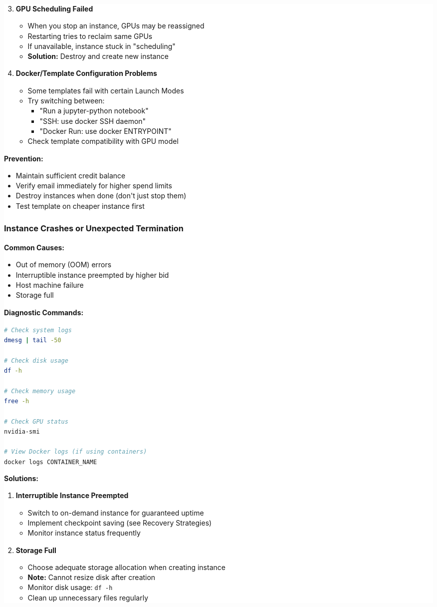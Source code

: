 3. **GPU Scheduling Failed**
   - When you stop an instance, GPUs may be reassigned
   - Restarting tries to reclaim same GPUs
   - If unavailable, instance stuck in "scheduling"
   - **Solution:** Destroy and create new instance

4. **Docker/Template Configuration Problems**
   - Some templates fail with certain Launch Modes
   - Try switching between:
     - "Run a jupyter-python notebook"
     - "SSH: use docker SSH daemon"
     - "Docker Run: use docker ENTRYPOINT"
   - Check template compatibility with GPU model

**Prevention:**
- Maintain sufficient credit balance
- Verify email immediately for higher spend limits
- Destroy instances when done (don't just stop them)
- Test template on cheaper instance first

### Instance Crashes or Unexpected Termination

**Common Causes:**
- Out of memory (OOM) errors
- Interruptible instance preempted by higher bid
- Host machine failure
- Storage full

**Diagnostic Commands:**
```bash
# Check system logs
dmesg | tail -50

# Check disk usage
df -h

# Check memory usage
free -h

# Check GPU status
nvidia-smi

# View Docker logs (if using containers)
docker logs CONTAINER_NAME
```

**Solutions:**

1. **Interruptible Instance Preempted**
   - Switch to on-demand instance for guaranteed uptime
   - Implement checkpoint saving (see Recovery Strategies)
   - Monitor instance status frequently

2. **Storage Full**
   - Choose adequate storage allocation when creating instance
   - **Note:** Cannot resize disk after creation
   - Monitor disk usage: `df -h`
   - Clean up unnecessary files regularly
